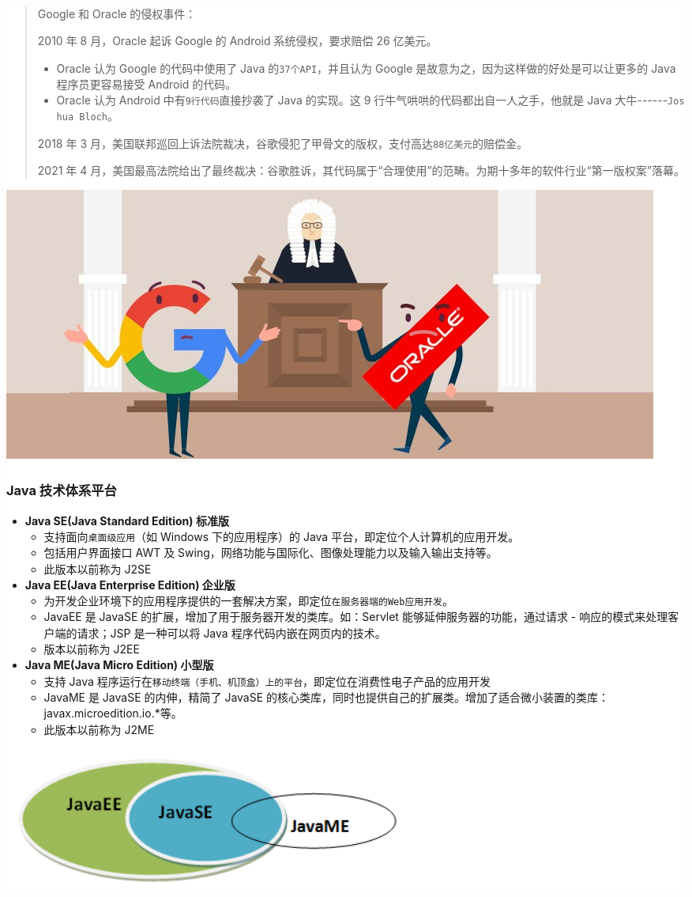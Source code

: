> Google 和 Oracle 的侵权事件：
>
> 2010 年 8 月，Oracle 起诉 Google 的 Android 系统侵权，要求赔偿 26 亿美元。
>
> - Oracle 认为 Google 的代码中使用了 Java 的`37个API`，并且认为 Google 是故意为之，因为这样做的好处是可以让更多的 Java 程序员更容易接受 Android 的代码。
> - Oracle 认为 Android 中有`9行代码`直接抄袭了 Java 的实现。这 9 行牛气哄哄的代码都出自一人之手，他就是 Java 大牛------`Joshua Bloch`。
>
> 2018 年 3 月，美国联邦巡回上诉法院裁决，谷歌侵犯了甲骨文的版权，支付高达`88亿美元`的赔偿金。
>
> 2021 年 4 月，美国最高法院给出了最终裁决：谷歌胜诉，其代码属于“合理使用”的范畴。为期十多年的软件行业“第一版权案”落幕。

![image-20230425224118384](./assets/image-20230425224118384.png)

### Java 技术体系平台

- **Java SE(Java Standard Edition) 标准版**
  - 支持面向`桌面级应用`（如 Windows 下的应用程序）的 Java 平台，即定位个人计算机的应用开发。
  - 包括用户界面接口 AWT 及 Swing，网络功能与国际化、图像处理能力以及输入输出支持等。
  - 此版本以前称为 J2SE
- **Java EE(Java Enterprise Edition) 企业版**
  - 为开发企业环境下的应用程序提供的一套解决方案，即定位`在服务器端的Web应用开发`。
  - JavaEE 是 JavaSE 的扩展，增加了用于服务器开发的类库。如：Servlet 能够延伸服务器的功能，通过请求 - 响应的模式来处理客户端的请求；JSP 是一种可以将 Java 程序代码内嵌在网页内的技术。
  - 版本以前称为 J2EE
- **Java ME(Java Micro Edition) 小型版**
  - 支持 Java 程序运行在`移动终端（手机、机顶盒）上的平台`，即定位在消费性电子产品的应用开发
  - JavaME 是 JavaSE 的内伸，精简了 JavaSE 的核心类库，同时也提供自己的扩展类。增加了适合微小装置的类库：javax.microedition.io.*等。
  - 此版本以前称为 J2ME

![image-20230425224122318](./assets/image-20230425224122318.png)
